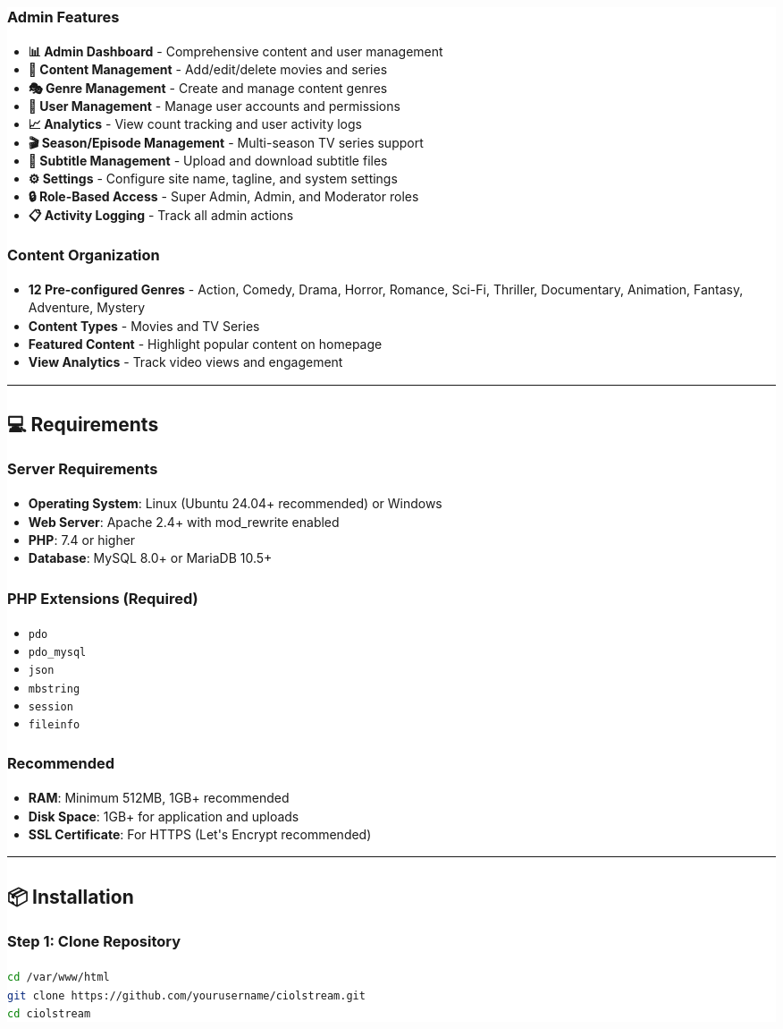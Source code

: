 ### Admin Features
- **📊 Admin Dashboard** - Comprehensive content and user management
- **🎥 Content Management** - Add/edit/delete movies and series
- **🎭 Genre Management** - Create and manage content genres
- **👥 User Management** - Manage user accounts and permissions
- **📈 Analytics** - View count tracking and user activity logs
- **🎬 Season/Episode Management** - Multi-season TV series support
- **📝 Subtitle Management** - Upload and download subtitle files
- **⚙️ Settings** - Configure site name, tagline, and system settings
- **🔒 Role-Based Access** - Super Admin, Admin, and Moderator roles
- **📋 Activity Logging** - Track all admin actions

### Content Organization
- **12 Pre-configured Genres** - Action, Comedy, Drama, Horror, Romance, Sci-Fi, Thriller, Documentary, Animation, Fantasy, Adventure, Mystery
- **Content Types** - Movies and TV Series
- **Featured Content** - Highlight popular content on homepage
- **View Analytics** - Track video views and engagement

---

## 💻 Requirements

### Server Requirements
- **Operating System**: Linux (Ubuntu 24.04+ recommended) or Windows
- **Web Server**: Apache 2.4+ with mod_rewrite enabled
- **PHP**: 7.4 or higher
- **Database**: MySQL 8.0+ or MariaDB 10.5+

### PHP Extensions (Required)
- `pdo`
- `pdo_mysql`
- `json`
- `mbstring`
- `session`
- `fileinfo`

### Recommended
- **RAM**: Minimum 512MB, 1GB+ recommended
- **Disk Space**: 1GB+ for application and uploads
- **SSL Certificate**: For HTTPS (Let's Encrypt recommended)

---

## 📦 Installation

### Step 1: Clone Repository

```bash
cd /var/www/html
git clone https://github.com/yourusername/ciolstream.git
cd ciolstream
```
